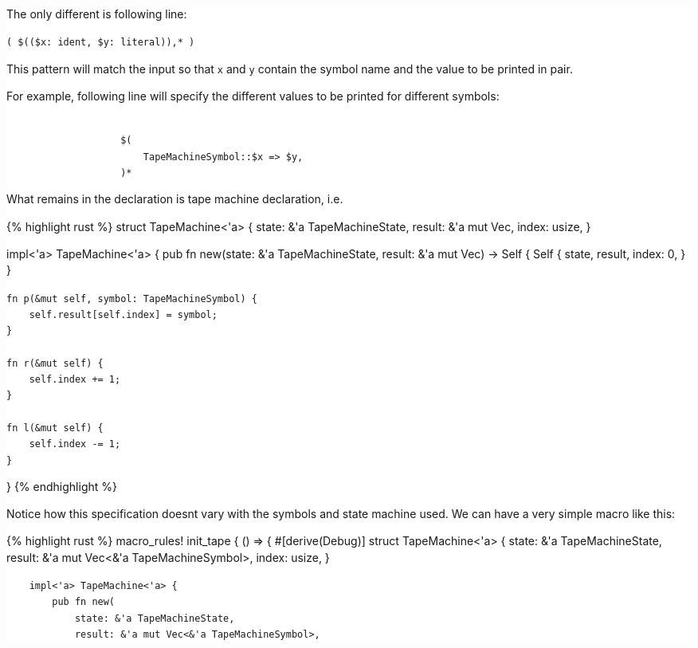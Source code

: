 The only different is following line:

```
( $(($x: ident, $y: literal)),* )

```

This pattern will match the input so that `x` and `y` contain the
symbol name and the value to be printed in pair.

For example, following line will specify the different
values to be printed for different symbols:

```

                    $(
                        TapeMachineSymbol::$x => $y,
                    )*

```

What remains in the declaration is tape machine declaration, i.e.

{% highlight rust %}
struct TapeMachine<'a> {
    state: &'a TapeMachineState,
    result: &'a mut Vec<TapeMachineSymbol>,
    index: usize,
}

impl<'a> TapeMachine<'a> {
    pub fn new(state: &'a TapeMachineState, result: &'a mut Vec<TapeMachineSymbol>) -> Self {
        Self {
            state,
            result,
            index: 0,
        }
    }

    fn p(&mut self, symbol: TapeMachineSymbol) {
        self.result[self.index] = symbol;
    }

    fn r(&mut self) {
        self.index += 1;
    }

    fn l(&mut self) {
        self.index -= 1;
    }
}
{% endhighlight %}

Notice how this specification doesnt vary with the symbols and
state machine used. We can have a very simple macro like this:

{% highlight rust %}
macro_rules! init_tape {
    () => {
        #[derive(Debug)]
        struct TapeMachine<'a> {
            state: &'a TapeMachineState,
            result: &'a mut Vec<&'a TapeMachineSymbol>,
            index: usize,
        }

        impl<'a> TapeMachine<'a> {
            pub fn new(
                state: &'a TapeMachineState,
                result: &'a mut Vec<&'a TapeMachineSymbol>,